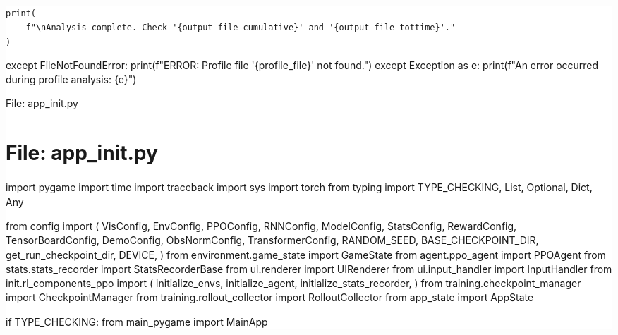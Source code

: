     print(
        f"\nAnalysis complete. Check '{output_file_cumulative}' and '{output_file_tottime}'."
    )

except FileNotFoundError:
    print(f"ERROR: Profile file '{profile_file}' not found.")
except Exception as e:
    print(f"An error occurred during profile analysis: {e}")


File: app_init.py
# File: app_init.py
import pygame
import time
import traceback
import sys
import torch
from typing import TYPE_CHECKING, List, Optional, Dict, Any

from config import (
    VisConfig,
    EnvConfig,
    PPOConfig,
    RNNConfig,
    ModelConfig,
    StatsConfig,
    RewardConfig,
    TensorBoardConfig,
    DemoConfig,
    ObsNormConfig,
    TransformerConfig,
    RANDOM_SEED,
    BASE_CHECKPOINT_DIR,
    get_run_checkpoint_dir,
    DEVICE,
)
from environment.game_state import GameState
from agent.ppo_agent import PPOAgent
from stats.stats_recorder import StatsRecorderBase
from ui.renderer import UIRenderer
from ui.input_handler import InputHandler
from init.rl_components_ppo import (
    initialize_envs,
    initialize_agent,
    initialize_stats_recorder,
)
from training.checkpoint_manager import CheckpointManager
from training.rollout_collector import RolloutCollector
from app_state import AppState

if TYPE_CHECKING:
    from main_pygame import MainApp
